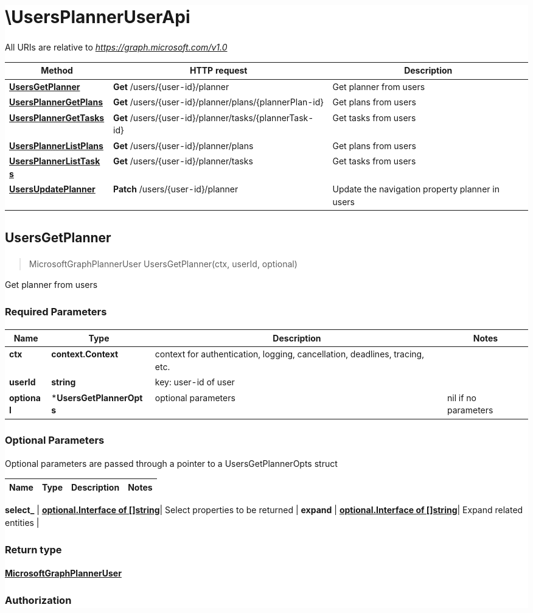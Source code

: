 # \UsersPlannerUserApi

All URIs are relative to *https://graph.microsoft.com/v1.0*

Method | HTTP request | Description
------------- | ------------- | -------------
[**UsersGetPlanner**](UsersPlannerUserApi.md#UsersGetPlanner) | **Get** /users/{user-id}/planner | Get planner from users
[**UsersPlannerGetPlans**](UsersPlannerUserApi.md#UsersPlannerGetPlans) | **Get** /users/{user-id}/planner/plans/{plannerPlan-id} | Get plans from users
[**UsersPlannerGetTasks**](UsersPlannerUserApi.md#UsersPlannerGetTasks) | **Get** /users/{user-id}/planner/tasks/{plannerTask-id} | Get tasks from users
[**UsersPlannerListPlans**](UsersPlannerUserApi.md#UsersPlannerListPlans) | **Get** /users/{user-id}/planner/plans | Get plans from users
[**UsersPlannerListTasks**](UsersPlannerUserApi.md#UsersPlannerListTasks) | **Get** /users/{user-id}/planner/tasks | Get tasks from users
[**UsersUpdatePlanner**](UsersPlannerUserApi.md#UsersUpdatePlanner) | **Patch** /users/{user-id}/planner | Update the navigation property planner in users



## UsersGetPlanner

> MicrosoftGraphPlannerUser UsersGetPlanner(ctx, userId, optional)

Get planner from users

### Required Parameters


Name | Type | Description  | Notes
------------- | ------------- | ------------- | -------------
**ctx** | **context.Context** | context for authentication, logging, cancellation, deadlines, tracing, etc.
**userId** | **string**| key: user-id of user | 
 **optional** | ***UsersGetPlannerOpts** | optional parameters | nil if no parameters

### Optional Parameters

Optional parameters are passed through a pointer to a UsersGetPlannerOpts struct


Name | Type | Description  | Notes
------------- | ------------- | ------------- | -------------

 **select_** | [**optional.Interface of []string**](string.md)| Select properties to be returned | 
 **expand** | [**optional.Interface of []string**](string.md)| Expand related entities | 

### Return type

[**MicrosoftGraphPlannerUser**](microsoft.graph.plannerUser.md)

### Authorization

